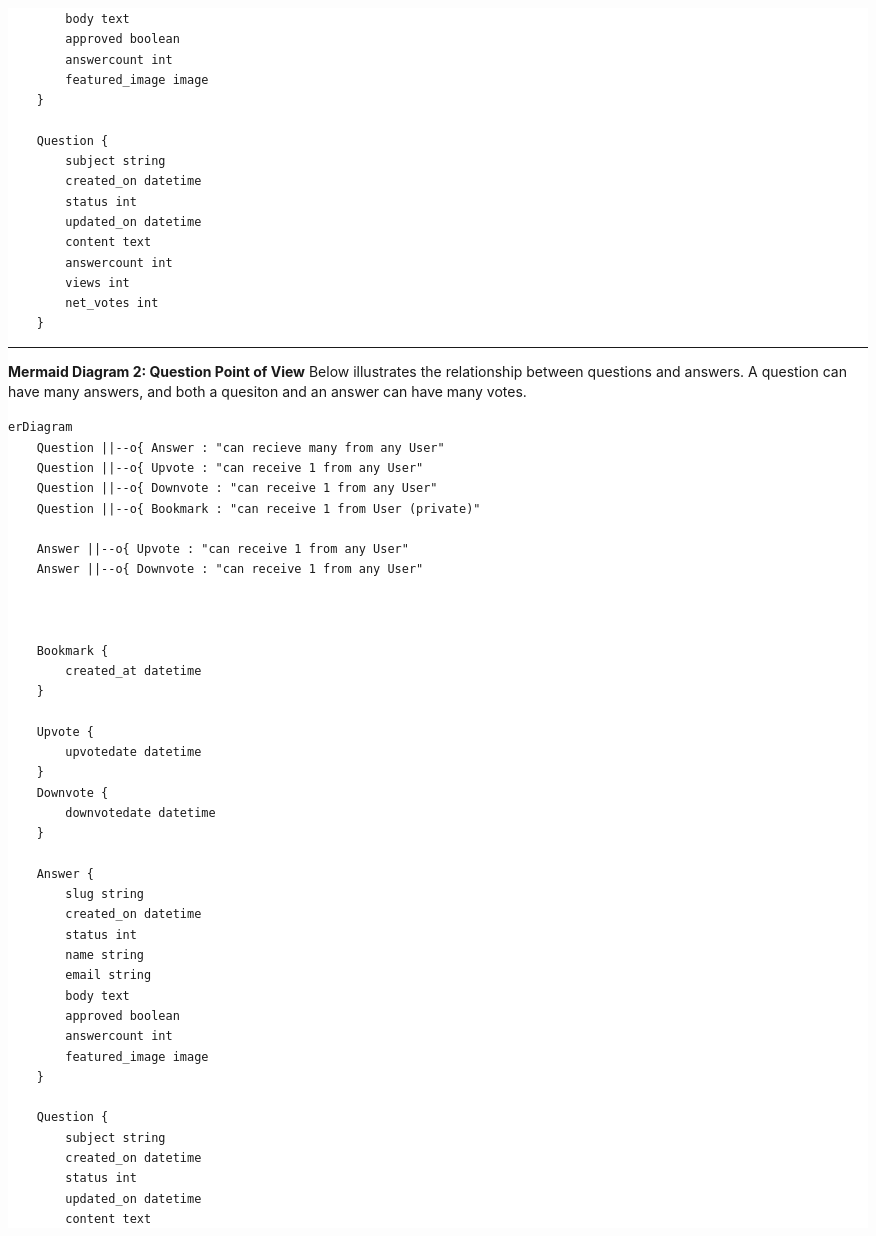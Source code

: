 ```mermaid
        body text
        approved boolean
        answercount int
        featured_image image
    }

    Question {
        subject string
        created_on datetime
        status int
        updated_on datetime
        content text
        answercount int
        views int
        net_votes int
    }
```
***

**Mermaid Diagram 2: Question Point of View**
Below illustrates the relationship between questions and answers. A question can have many answers, and both a quesiton and an answer can have many votes.

```mermaid
erDiagram
    Question ||--o{ Answer : "can recieve many from any User"
    Question ||--o{ Upvote : "can receive 1 from any User"
    Question ||--o{ Downvote : "can receive 1 from any User"
    Question ||--o{ Bookmark : "can receive 1 from User (private)"

    Answer ||--o{ Upvote : "can receive 1 from any User"
    Answer ||--o{ Downvote : "can receive 1 from any User"



    Bookmark {
        created_at datetime
    }

    Upvote {
        upvotedate datetime
    }
    Downvote {
        downvotedate datetime
    }

    Answer {
        slug string
        created_on datetime
        status int
        name string
        email string
        body text
        approved boolean
        answercount int
        featured_image image
    }

    Question {
        subject string
        created_on datetime
        status int
        updated_on datetime
        content text
```